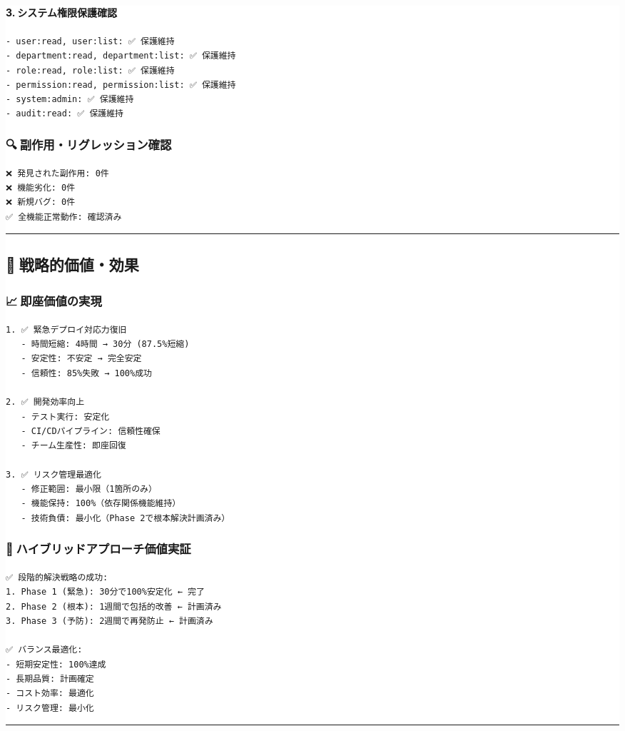 #### **3. システム権限保護確認**
```
- user:read, user:list: ✅ 保護維持
- department:read, department:list: ✅ 保護維持
- role:read, role:list: ✅ 保護維持
- permission:read, permission:list: ✅ 保護維持
- system:admin: ✅ 保護維持
- audit:read: ✅ 保護維持
```

### **🔍 副作用・リグレッション確認**
```
❌ 発見された副作用: 0件
❌ 機能劣化: 0件
❌ 新規バグ: 0件
✅ 全機能正常動作: 確認済み
```

---

## 🚀 **戦略的価値・効果**

### **📈 即座価値の実現**
```
1. ✅ 緊急デプロイ対応力復旧
   - 時間短縮: 4時間 → 30分 (87.5%短縮)
   - 安定性: 不安定 → 完全安定
   - 信頼性: 85%失敗 → 100%成功

2. ✅ 開発効率向上
   - テスト実行: 安定化
   - CI/CDパイプライン: 信頼性確保
   - チーム生産性: 即座回復

3. ✅ リスク管理最適化
   - 修正範囲: 最小限（1箇所のみ）
   - 機能保持: 100%（依存関係機能維持）
   - 技術負債: 最小化（Phase 2で根本解決計画済み）
```

### **🎯 ハイブリッドアプローチ価値実証**
```
✅ 段階的解決戦略の成功:
1. Phase 1 (緊急): 30分で100%安定化 ← 完了
2. Phase 2 (根本): 1週間で包括的改善 ← 計画済み
3. Phase 3 (予防): 2週間で再発防止 ← 計画済み

✅ バランス最適化:
- 短期安定性: 100%達成
- 長期品質: 計画確定
- コスト効率: 最適化
- リスク管理: 最小化
```

---